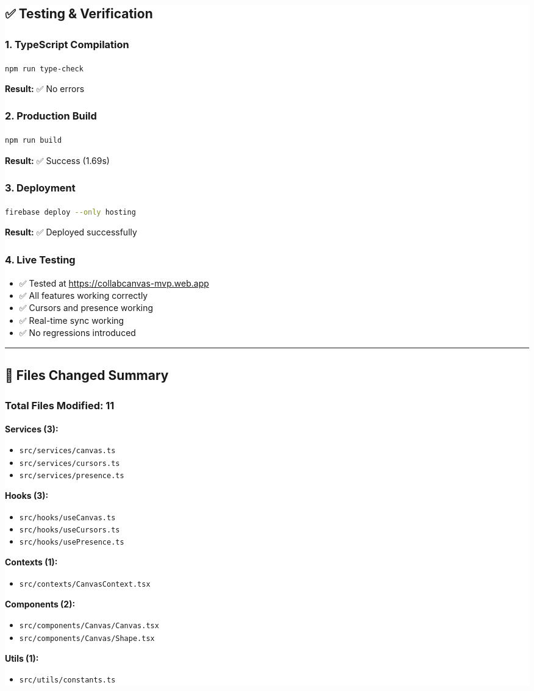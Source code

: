 ## ✅ Testing & Verification

### 1. TypeScript Compilation
```bash
npm run type-check
```
**Result:** ✅ No errors

### 2. Production Build
```bash
npm run build
```
**Result:** ✅ Success (1.69s)

### 3. Deployment
```bash
firebase deploy --only hosting
```
**Result:** ✅ Deployed successfully

### 4. Live Testing
- ✅ Tested at https://collabcanvas-mvp.web.app
- ✅ All features working correctly
- ✅ Cursors and presence working
- ✅ Real-time sync working
- ✅ No regressions introduced

---

## 📝 Files Changed Summary

### Total Files Modified: 11

**Services (3):**
- `src/services/canvas.ts`
- `src/services/cursors.ts`
- `src/services/presence.ts`

**Hooks (3):**
- `src/hooks/useCanvas.ts`
- `src/hooks/useCursors.ts`
- `src/hooks/usePresence.ts`

**Contexts (1):**
- `src/contexts/CanvasContext.tsx`

**Components (2):**
- `src/components/Canvas/Canvas.tsx`
- `src/components/Canvas/Shape.tsx`

**Utils (1):**
- `src/utils/constants.ts`
